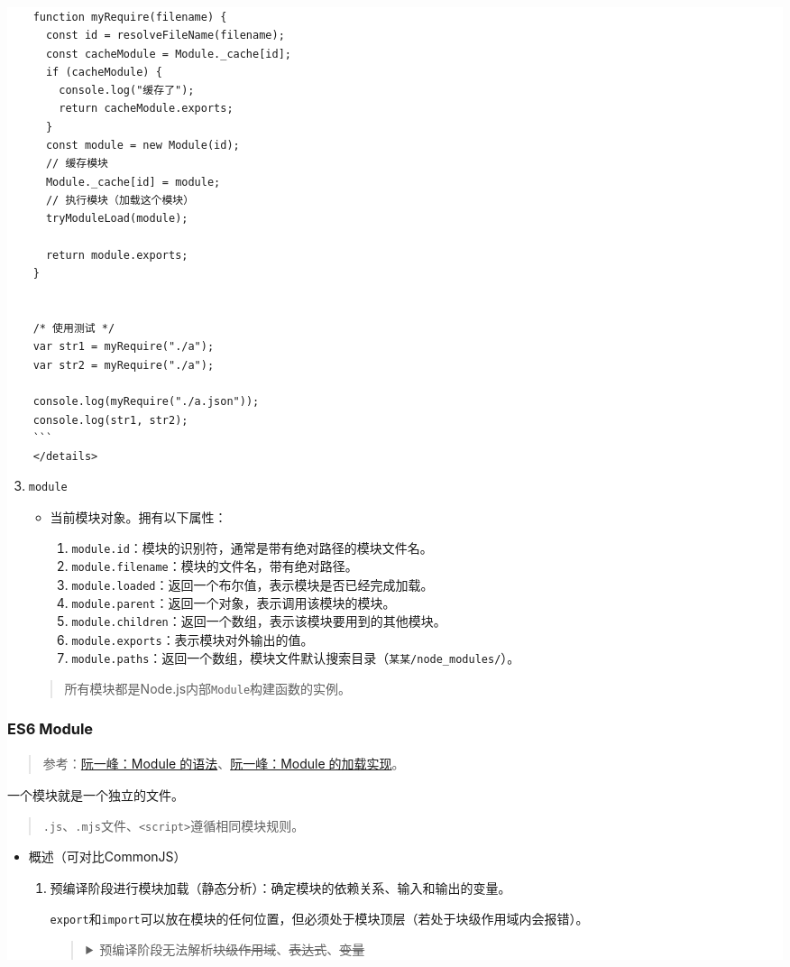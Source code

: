         function myRequire(filename) {
          const id = resolveFileName(filename);
          const cacheModule = Module._cache[id];
          if (cacheModule) {
            console.log("缓存了");
            return cacheModule.exports;
          }
          const module = new Module(id);
          // 缓存模块
          Module._cache[id] = module;
          // 执行模块（加载这个模块）
          tryModuleLoad(module);

          return module.exports;
        }


        /* 使用测试 */
        var str1 = myRequire("./a");
        var str2 = myRequire("./a");

        console.log(myRequire("./a.json"));
        console.log(str1, str2);
        ```
        </details>

3. `module`

    - 当前模块对象。拥有以下属性：

        1. `module.id`：模块的识别符，通常是带有绝对路径的模块文件名。
        2. `module.filename`：模块的文件名，带有绝对路径。
        3. `module.loaded`：返回一个布尔值，表示模块是否已经完成加载。
        4. `module.parent`：返回一个对象，表示调用该模块的模块。
        5. `module.children`：返回一个数组，表示该模块要用到的其他模块。
        6. `module.exports`：表示模块对外输出的值。
        7. `module.paths`：返回一个数组，模块文件默认搜索目录（`某某/node_modules/`）。

    >所有模块都是Node.js内部`Module`构建函数的实例。

### ES6 Module
>参考：[阮一峰：Module 的语法](http://es6.ruanyifeng.com/#docs/module)、[阮一峰：Module 的加载实现](http://es6.ruanyifeng.com/#docs/module-loader)。

一个模块就是一个独立的文件。

>`.js`、`.mjs`文件、`<script>`遵循相同模块规则。

- 概述（可对比CommonJS）

    1. 预编译阶段进行模块加载（静态分析）：确定模块的依赖关系、输入和输出的变量。

        `export`和`import`可以放在模块的任何位置，但必须处于模块顶层（若处于块级作用域内会报错）。

        ><details>
        ><summary>预编译阶段无法解析<del>块级作用域</del>、<del>表达式</del>、<del>变量</del></summary>
        >
        >```js
        >// 报错（块级作用域）
        >if (x === 1) {
        >  import { foo } from 'module1';
        >} else {
        >  import { foo } from 'module2';
        >}
        >
        >// 报错（表达式）
        >import { 'f' + 'oo' } from 'my_module';
        >
        >// 报错（变量）
        >let module = 'my_module';